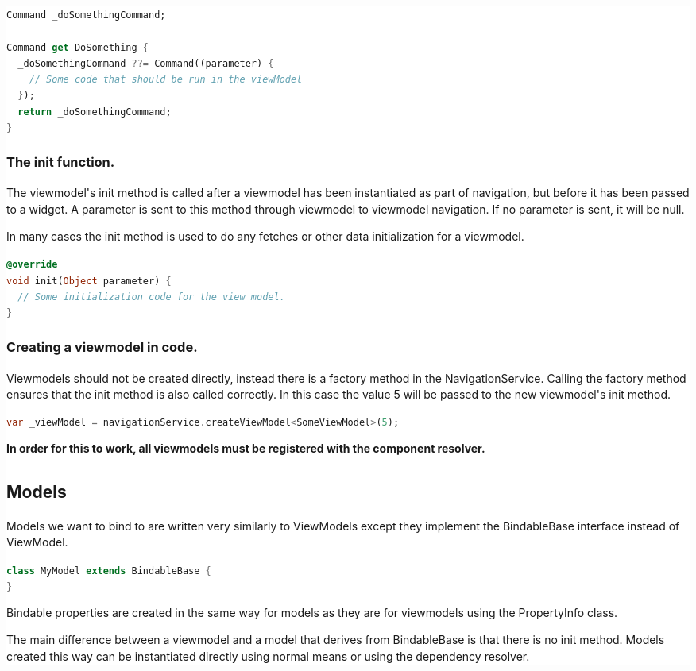 ```dart
Command _doSomethingCommand;

Command get DoSomething {
  _doSomethingCommand ??= Command((parameter) {
    // Some code that should be run in the viewModel
  });
  return _doSomethingCommand;
}
```

### The init function.

The viewmodel's init method is called after a viewmodel has been instantiated as part of navigation, but before it has been passed to a widget. A parameter is sent to this method through viewmodel to viewmodel navigation. If no parameter is sent, it will be null.

In many cases the init method is used to do any fetches or other data initialization for a viewmodel.

```dart
@override
void init(Object parameter) {
  // Some initialization code for the view model.
}
```

### Creating a viewmodel in code.

Viewmodels should not be created directly, instead there is a factory method in the NavigationService. Calling the factory method ensures that the init method is also called correctly. In this case the value 5 will be passed to the new viewmodel's init method.

```dart
var _viewModel = navigationService.createViewModel<SomeViewModel>(5);
```

**In order for this to work, all viewmodels must be registered with the component resolver.**

## Models

Models we want to bind to are written very similarly to ViewModels except they implement the BindableBase interface instead of ViewModel.

```dart
class MyModel extends BindableBase {
}
```

Bindable properties are created in the same way for models as they are for viewmodels using the PropertyInfo class.

The main difference between a viewmodel and a model that derives from BindableBase is that there is no init method. Models created this way can be instantiated directly using normal means or using the dependency resolver.
